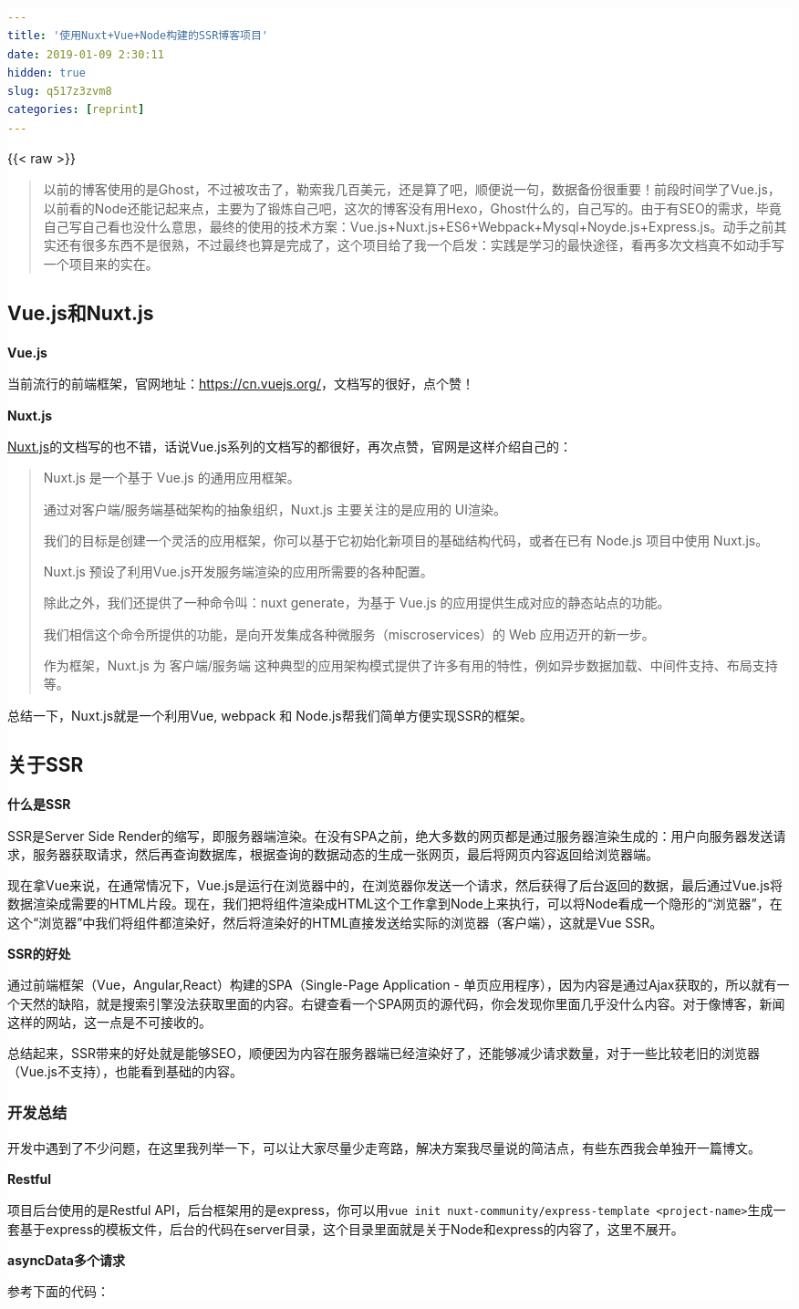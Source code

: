 ```yaml
---
title: '使用Nuxt+Vue+Node构建的SSR博客项目' 
date: 2019-01-09 2:30:11
hidden: true
slug: q517z3zvm8
categories: [reprint]
---
```


{{< raw >}}

                    
<blockquote><p>以前的博客使用的是Ghost，不过被攻击了，勒索我几百美元，还是算了吧，顺便说一句，数据备份很重要！前段时间学了Vue.js，以前看的Node还能记起来点，主要为了锻炼自己吧，这次的博客没有用Hexo，Ghost什么的，自己写的。由于有SEO的需求，毕竟自己写自己看也没什么意思，最终的使用的技术方案：Vue.js+Nuxt.js+ES6+Webpack+Mysql+Noyde.js+Express.js。动手之前其实还有很多东西不是很熟，不过最终也算是完成了，这个项目给了我一个启发：实践是学习的最快途径，看再多次文档真不如动手写一个项目来的实在。</p></blockquote>
<h2 id="articleHeader0">Vue.js和Nuxt.js</h2>
<p><strong>Vue.js</strong></p>
<p>当前流行的前端框架，官网地址：<a href="https://cn.vuejs.org/" rel="nofollow noreferrer" target="_blank">https://cn.vuejs.org/</a>，文档写的很好，点个赞！</p>
<p><strong>Nuxt.js</strong></p>
<p><a href="https://zh.nuxtjs.org/guide" rel="nofollow noreferrer" target="_blank">Nuxt.js</a>的文档写的也不错，话说Vue.js系列的文档写的都很好，再次点赞，官网是这样介绍自己的：</p>
<blockquote>
<p>Nuxt.js 是一个基于 Vue.js 的通用应用框架。</p>
<p>通过对客户端/服务端基础架构的抽象组织，Nuxt.js 主要关注的是应用的 UI渲染。</p>
<p>我们的目标是创建一个灵活的应用框架，你可以基于它初始化新项目的基础结构代码，或者在已有 Node.js 项目中使用 Nuxt.js。</p>
<p>Nuxt.js 预设了利用Vue.js开发服务端渲染的应用所需要的各种配置。</p>
<p>除此之外，我们还提供了一种命令叫：nuxt generate，为基于 Vue.js 的应用提供生成对应的静态站点的功能。</p>
<p>我们相信这个命令所提供的功能，是向开发集成各种微服务（miscroservices）的 Web 应用迈开的新一步。</p>
<p>作为框架，Nuxt.js 为 客户端/服务端 这种典型的应用架构模式提供了许多有用的特性，例如异步数据加载、中间件支持、布局支持等。</p>
</blockquote>
<p>总结一下，Nuxt.js就是一个利用Vue, webpack 和 Node.js帮我们简单方便实现SSR的框架。</p>
<h2 id="articleHeader1">关于SSR</h2>
<p><strong>什么是SSR</strong></p>
<p>SSR是Server Side Render的缩写，即服务器端渲染。在没有SPA之前，绝大多数的网页都是通过服务器渲染生成的：用户向服务器发送请求，服务器获取请求，然后再查询数据库，根据查询的数据动态的生成一张网页，最后将网页内容返回给浏览器端。</p>
<p>现在拿Vue来说，在通常情况下，Vue.js是运行在浏览器中的，在浏览器你发送一个请求，然后获得了后台返回的数据，最后通过Vue.js将数据渲染成需要的HTML片段。现在，我们把将组件渲染成HTML这个工作拿到Node上来执行，可以将Node看成一个隐形的“浏览器”，在这个“浏览器”中我们将组件都渲染好，然后将渲染好的HTML直接发送给实际的浏览器（客户端），这就是Vue SSR。</p>
<p><strong>SSR的好处</strong></p>
<p>通过前端框架（Vue，Angular,React）构建的SPA（Single-Page Application - 单页应用程序），因为内容是通过Ajax获取的，所以就有一个天然的缺陷，就是搜索引擎没法获取里面的内容。右键查看一个SPA网页的源代码，你会发现你里面几乎没什么内容。对于像博客，新闻这样的网站，这一点是不可接收的。</p>
<p>总结起来，SSR带来的好处就是能够SEO，顺便因为内容在服务器端已经渲染好了，还能够减少请求数量，对于一些比较老旧的浏览器（Vue.js不支持），也能看到基础的内容。</p>
<h3 id="articleHeader2">开发总结</h3>
<p>开发中遇到了不少问题，在这里我列举一下，可以让大家尽量少走弯路，解决方案我尽量说的简洁点，有些东西我会单独开一篇博文。</p>
<p><strong>Restful</strong></p>
<p>项目后台使用的是Restful API，后台框架用的是express，你可以用<code>vue init nuxt-community/express-template &lt;project-name&gt;</code>生成一套基于express的模板文件，后台的代码在server目录，这个目录里面就是关于Node和express的内容了，这里不展开。</p>
<p><strong>asyncData多个请求</strong></p>
<p>参考下面的代码：</p>
<div class="widget-codetool" style="display:none;">
      <div class="widget-codetool--inner">
      <span class="selectCode code-tool" data-toggle="tooltip" data-placement="top" title="" data-original-title="全选"></span>
      <span type="button" class="copyCode code-tool" data-toggle="tooltip" data-placement="top" data-clipboard-text="async asyncData({ req, error }) {
    const page = 0
    let [pageRes, countRes] = await Promise.all([
        axios.get(`/api/post/page/${page}?scope=published`),
        axios.get('/api/post/count/published'),
    ])
    return {
        posts: pageRes.data.list,
        count: countRes.data.result,